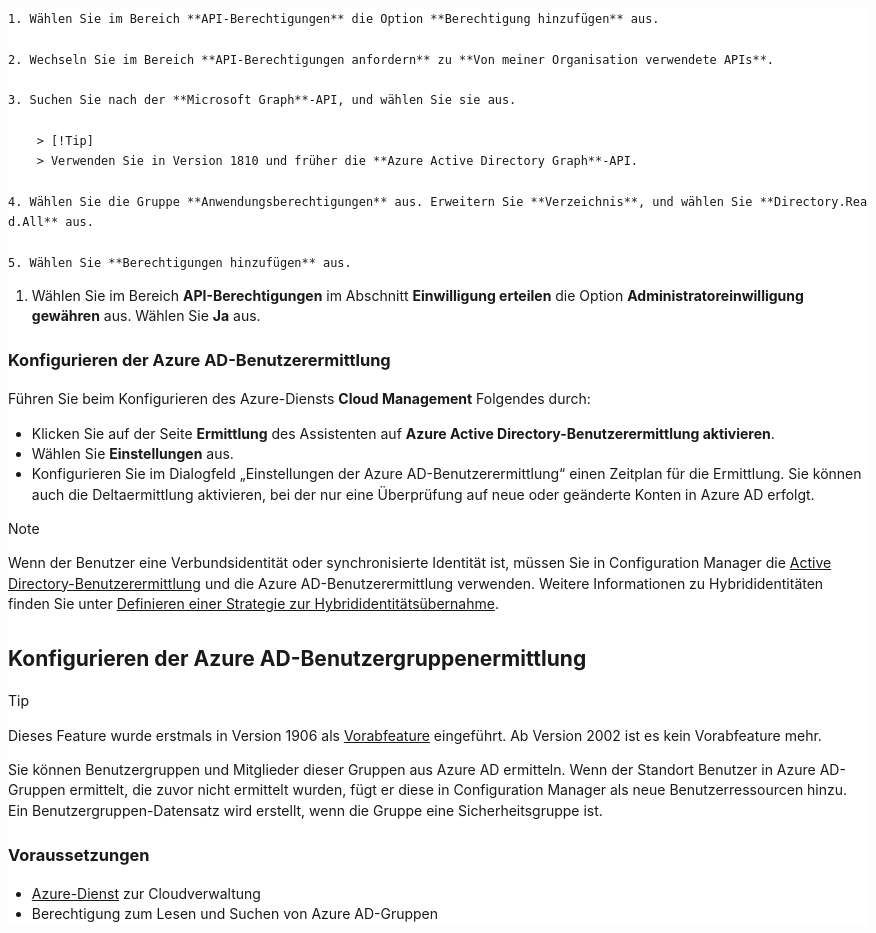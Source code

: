     1. Wählen Sie im Bereich **API-Berechtigungen** die Option **Berechtigung hinzufügen** aus.  

    2. Wechseln Sie im Bereich **API-Berechtigungen anfordern** zu **Von meiner Organisation verwendete APIs**.  

    3. Suchen Sie nach der **Microsoft Graph**-API, und wählen Sie sie aus.  

        > [!Tip]
        > Verwenden Sie in Version 1810 und früher die **Azure Active Directory Graph**-API.

    4. Wählen Sie die Gruppe **Anwendungsberechtigungen** aus. Erweitern Sie **Verzeichnis**, und wählen Sie **Directory.Read.All** aus.  

    5. Wählen Sie **Berechtigungen hinzufügen** aus.  

1. Wählen Sie im Bereich **API-Berechtigungen** im Abschnitt **Einwilligung erteilen** die Option **Administratoreinwilligung gewähren** aus. Wählen Sie **Ja** aus.  

### <a name="configure-azure-ad-user-discovery"></a>Konfigurieren der Azure AD-Benutzerermittlung

Führen Sie beim Konfigurieren des Azure-Diensts **Cloud Management** Folgendes durch:

- Klicken Sie auf der Seite **Ermittlung** des Assistenten auf **Azure Active Directory-Benutzerermittlung aktivieren**.
- Wählen Sie **Einstellungen** aus.
- Konfigurieren Sie im Dialogfeld „Einstellungen der Azure AD-Benutzerermittlung“ einen Zeitplan für die Ermittlung. Sie können auch die Deltaermittlung aktivieren, bei der nur eine Überprüfung auf neue oder geänderte Konten in Azure AD erfolgt.

> [!Note]  
> Wenn der Benutzer eine Verbundsidentität oder synchronisierte Identität ist, müssen Sie in Configuration Manager die [Active Directory-Benutzerermittlung](about-discovery-methods.md#bkmk_aboutUser) und die Azure AD-Benutzerermittlung verwenden. Weitere Informationen zu Hybrididentitäten finden Sie unter [Definieren einer Strategie zur Hybrididentitätsübernahme](/azure/active-directory/active-directory-hybrid-identity-design-considerations-identity-adoption-strategy).


## <a name="azure-ad-user-group-discovery"></a><a name="bkmk_azuregroupdisco"></a> Konfigurieren der Azure AD-Benutzergruppenermittlung


> [!Tip]  
> Dieses Feature wurde erstmals in Version 1906 als [Vorabfeature](../../manage/pre-release-features.md) eingeführt. Ab Version 2002 ist es kein Vorabfeature mehr.  

Sie können Benutzergruppen und Mitglieder dieser Gruppen aus Azure AD ermitteln. Wenn der Standort Benutzer in Azure AD-Gruppen ermittelt, die zuvor nicht ermittelt wurden, fügt er diese in Configuration Manager als neue Benutzerressourcen hinzu. Ein Benutzergruppen-Datensatz wird erstellt, wenn die Gruppe eine Sicherheitsgruppe ist.

### <a name="prerequisites"></a>Voraussetzungen

- [Azure-Dienst](azure-services-wizard.md) zur Cloudverwaltung
- Berechtigung zum Lesen und Suchen von Azure AD-Gruppen
